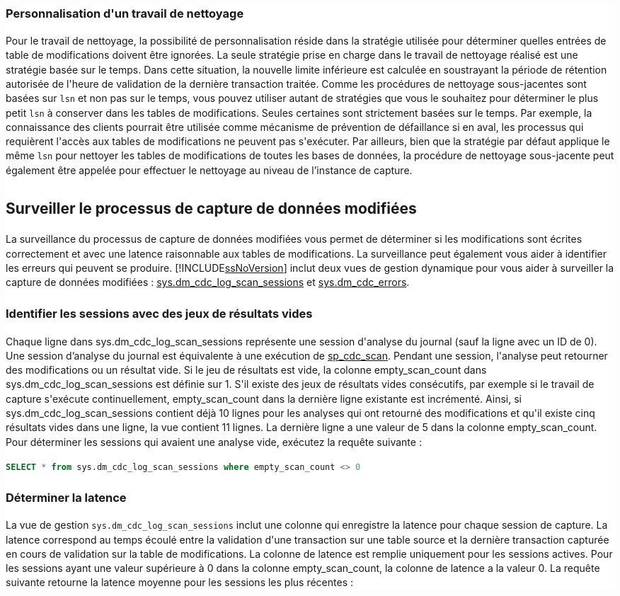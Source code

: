 ### <a name="cleanup-job-customization"></a>Personnalisation d'un travail de nettoyage

 Pour le travail de nettoyage, la possibilité de personnalisation réside dans la stratégie utilisée pour déterminer quelles entrées de table de modifications doivent être ignorées. La seule stratégie prise en charge dans le travail de nettoyage réalisé est une stratégie basée sur le temps. Dans cette situation, la nouvelle limite inférieure est calculée en soustrayant la période de rétention autorisée de l'heure de validation de la dernière transaction traitée. Comme les procédures de nettoyage sous-jacentes sont basées sur `lsn` et non pas sur le temps, vous pouvez utiliser autant de stratégies que vous le souhaitez pour déterminer le plus petit `lsn` à conserver dans les tables de modifications. Seules certaines sont strictement basées sur le temps. Par exemple, la connaissance des clients pourrait être utilisée comme mécanisme de prévention de défaillance si en aval, les processus qui requièrent l'accès aux tables de modifications ne peuvent pas s'exécuter. Par ailleurs, bien que la stratégie par défaut applique le même `lsn` pour nettoyer les tables de modifications de toutes les bases de données, la procédure de nettoyage sous-jacente peut également être appelée pour effectuer le nettoyage au niveau de l’instance de capture.  

## <a name="Monitor"></a> Surveiller le processus de capture de données modifiées

La surveillance du processus de capture de données modifiées vous permet de déterminer si les modifications sont écrites correctement et avec une latence raisonnable aux tables de modifications. La surveillance peut également vous aider à identifier les erreurs qui peuvent se produire. [!INCLUDE[ssNoVersion](../../includes/ssnoversion-md.md)] inclut deux vues de gestion dynamique pour vous aider à surveiller la capture de données modifiées : [sys.dm_cdc_log_scan_sessions](../../relational-databases/system-dynamic-management-views/change-data-capture-sys-dm-cdc-log-scan-sessions.md) et [sys.dm_cdc_errors](../../relational-databases/system-dynamic-management-views/change-data-capture-sys-dm-cdc-errors.md).  
  
### <a name="identify-sessions-with-empty-result-sets"></a>Identifier les sessions avec des jeux de résultats vides

Chaque ligne dans sys.dm_cdc_log_scan_sessions représente une session d'analyse du journal (sauf la ligne avec un ID de 0). Une session d’analyse du journal est équivalente à une exécution de [sp_cdc_scan](../../relational-databases/system-stored-procedures/sys-sp-cdc-scan-transact-sql.md). Pendant une session, l'analyse peut retourner des modifications ou un résultat vide. Si le jeu de résultats est vide, la colonne empty_scan_count dans sys.dm_cdc_log_scan_sessions est définie sur 1. S'il existe des jeux de résultats vides consécutifs, par exemple si le travail de capture s'exécute continuellement, empty_scan_count dans la dernière ligne existante est incrémenté. Ainsi, si sys.dm_cdc_log_scan_sessions contient déjà 10 lignes pour les analyses qui ont retourné des modifications et qu'il existe cinq résultats vides dans une ligne, la vue contient 11 lignes. La dernière ligne a une valeur de 5 dans la colonne empty_scan_count. Pour déterminer les sessions qui avaient une analyse vide, exécutez la requête suivante :  

```sql
SELECT * from sys.dm_cdc_log_scan_sessions where empty_scan_count <> 0
```

### <a name="determine-latency"></a>Déterminer la latence

La vue de gestion `sys.dm_cdc_log_scan_sessions` inclut une colonne qui enregistre la latence pour chaque session de capture. La latence correspond au temps écoulé entre la validation d'une transaction sur une table source et la dernière transaction capturée en cours de validation sur la table de modifications. La colonne de latence est remplie uniquement pour les sessions actives. Pour les sessions ayant une valeur supérieure à 0 dans la colonne empty_scan_count, la colonne de latence a la valeur 0. La requête suivante retourne la latence moyenne pour les sessions les plus récentes :  
